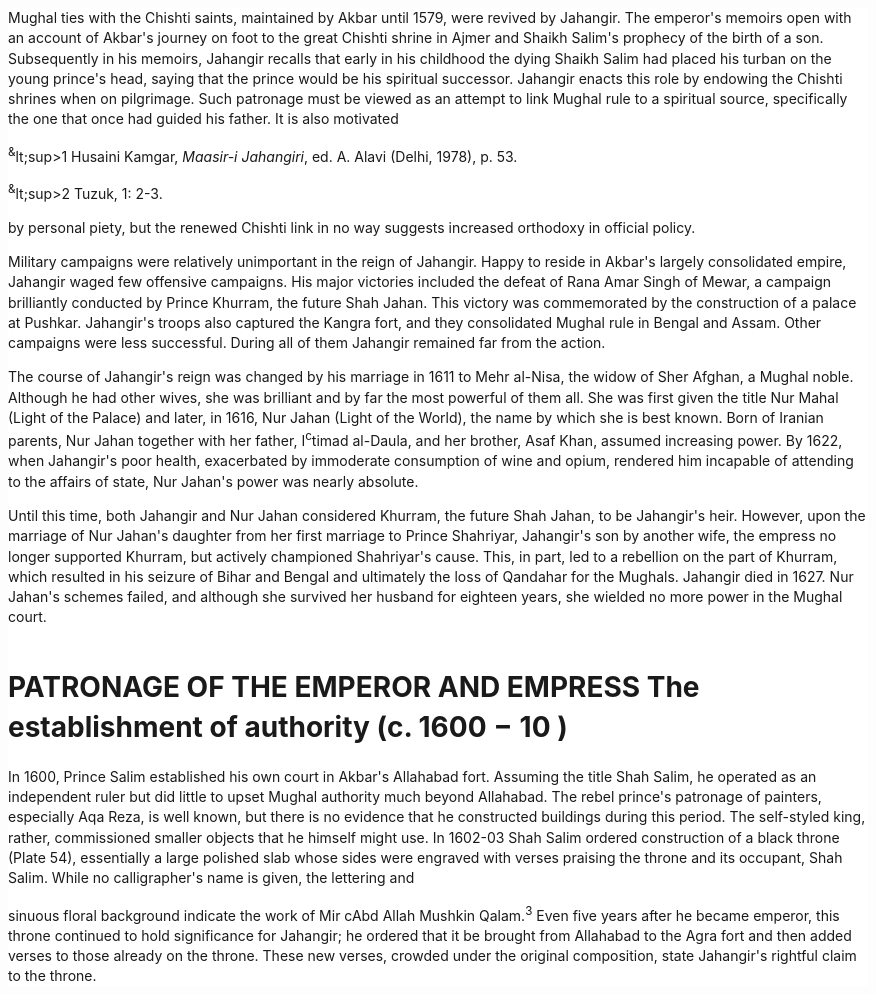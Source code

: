 Mughal ties with the Chishti saints, maintained by Akbar until 1579, were revived by Jahangir. The emperor's memoirs open with an account of Akbar's journey on foot to the great Chishti shrine in Ajmer and Shaikh Salim's prophecy of the birth of a son. Subsequently in his memoirs, Jahangir recalls that early in his childhood the dying Shaikh Salim had placed his turban on the young prince's head, saying that the prince would be his spiritual successor. Jahangir enacts this role by endowing the Chishti shrines when on pilgrimage. Such patronage must be viewed as an attempt to link Mughal rule to a spiritual source, specifically the one that once had guided his father. It is also motivated

<sup>&</sup>lt;sup>1</sup> Husaini Kamgar, *Maasir-i Jahangiri*, ed. A. Alavi (Delhi, 1978), p. 53.

<sup>&</sup>lt;sup>2</sup> Tuzuk, 1: 2-3.

by personal piety, but the renewed Chishti link in no way suggests increased orthodoxy in official policy.

Military campaigns were relatively unimportant in the reign of Jahangir. Happy to reside in Akbar's largely consolidated empire, Jahangir waged few offensive campaigns. His major victories included the defeat of Rana Amar Singh of Mewar, a campaign brilliantly conducted by Prince Khurram, the future Shah Jahan. This victory was commemorated by the construction of a palace at Pushkar. Jahangir's troops also captured the Kangra fort, and they consolidated Mughal rule in Bengal and Assam. Other campaigns were less successful. During all of them Jahangir remained far from the action.

The course of Jahangir's reign was changed by his marriage in 1611 to Mehr al-Nisa, the widow of Sher Afghan, a Mughal noble. Although he had other wives, she was brilliant and by far the most powerful of them all. She was first given the title Nur Mahal (Light of the Palace) and later, in 1616, Nur Jahan (Light of the World), the name by which she is best known. Born of Iranian parents, Nur Jahan together with her father, I<sup>c</sup>timad al-Daula, and her brother, Asaf Khan, assumed increasing power. By 1622, when Jahangir's poor health, exacerbated by immoderate consumption of wine and opium, rendered him incapable of attending to the affairs of state, Nur Jahan's power was nearly absolute.

Until this time, both Jahangir and Nur Jahan considered Khurram, the future Shah Jahan, to be Jahangir's heir. However, upon the marriage of Nur Jahan's daughter from her first marriage to Prince Shahriyar, Jahangir's son by another wife, the empress no longer supported Khurram, but actively championed Shahriyar's cause. This, in part, led to a rebellion on the part of Khurram, which resulted in his seizure of Bihar and Bengal and ultimately the loss of Qandahar for the Mughals. Jahangir died in 1627. Nur Jahan's schemes failed, and although she survived her husband for eighteen years, she wielded no more power in the Mughal court.

# PATRONAGE OF THE EMPEROR AND EMPRESS The establishment of authority (c. $1600-10$ )

In 1600, Prince Salim established his own court in Akbar's Allahabad fort. Assuming the title Shah Salim, he operated as an independent ruler but did little to upset Mughal authority much beyond Allahabad. The rebel prince's patronage of painters, especially Aqa Reza, is well known, but there is no evidence that he constructed buildings during this period. The self-styled king, rather, commissioned smaller objects that he himself might use. In 1602-03 Shah Salim ordered construction of a black throne (Plate 54), essentially a large polished slab whose sides were engraved with verses praising the throne and its occupant, Shah Salim. While no calligrapher's name is given, the lettering and

sinuous floral background indicate the work of Mir cAbd Allah Mushkin Qalam.<sup>3</sup> Even five years after he became emperor, this throne continued to hold significance for Jahangir; he ordered that it be brought from Allahabad to the Agra fort and then added verses to those already on the throne. These new verses, crowded under the original composition, state Jahangir's rightful claim to the throne.
